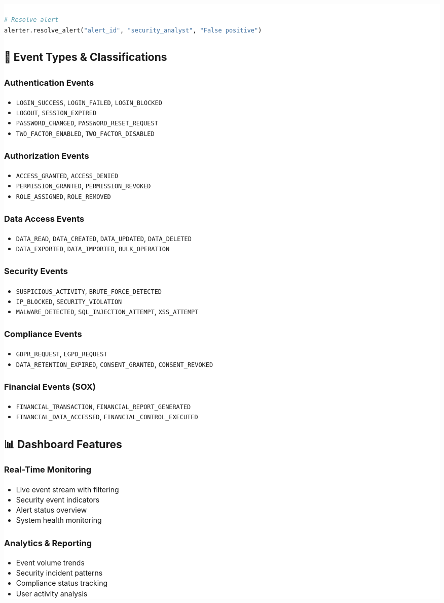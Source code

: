 ```python

# Resolve alert
alerter.resolve_alert("alert_id", "security_analyst", "False positive")
```

## 🎯 Event Types & Classifications

### Authentication Events
- `LOGIN_SUCCESS`, `LOGIN_FAILED`, `LOGIN_BLOCKED`
- `LOGOUT`, `SESSION_EXPIRED`
- `PASSWORD_CHANGED`, `PASSWORD_RESET_REQUEST`
- `TWO_FACTOR_ENABLED`, `TWO_FACTOR_DISABLED`

### Authorization Events
- `ACCESS_GRANTED`, `ACCESS_DENIED`
- `PERMISSION_GRANTED`, `PERMISSION_REVOKED`
- `ROLE_ASSIGNED`, `ROLE_REMOVED`

### Data Access Events
- `DATA_READ`, `DATA_CREATED`, `DATA_UPDATED`, `DATA_DELETED`
- `DATA_EXPORTED`, `DATA_IMPORTED`, `BULK_OPERATION`

### Security Events
- `SUSPICIOUS_ACTIVITY`, `BRUTE_FORCE_DETECTED`
- `IP_BLOCKED`, `SECURITY_VIOLATION`
- `MALWARE_DETECTED`, `SQL_INJECTION_ATTEMPT`, `XSS_ATTEMPT`

### Compliance Events
- `GDPR_REQUEST`, `LGPD_REQUEST`
- `DATA_RETENTION_EXPIRED`, `CONSENT_GRANTED`, `CONSENT_REVOKED`

### Financial Events (SOX)
- `FINANCIAL_TRANSACTION`, `FINANCIAL_REPORT_GENERATED`
- `FINANCIAL_DATA_ACCESSED`, `FINANCIAL_CONTROL_EXECUTED`

## 📊 Dashboard Features

### Real-Time Monitoring
- Live event stream with filtering
- Security event indicators
- Alert status overview
- System health monitoring

### Analytics & Reporting
- Event volume trends
- Security incident patterns
- Compliance status tracking
- User activity analysis
